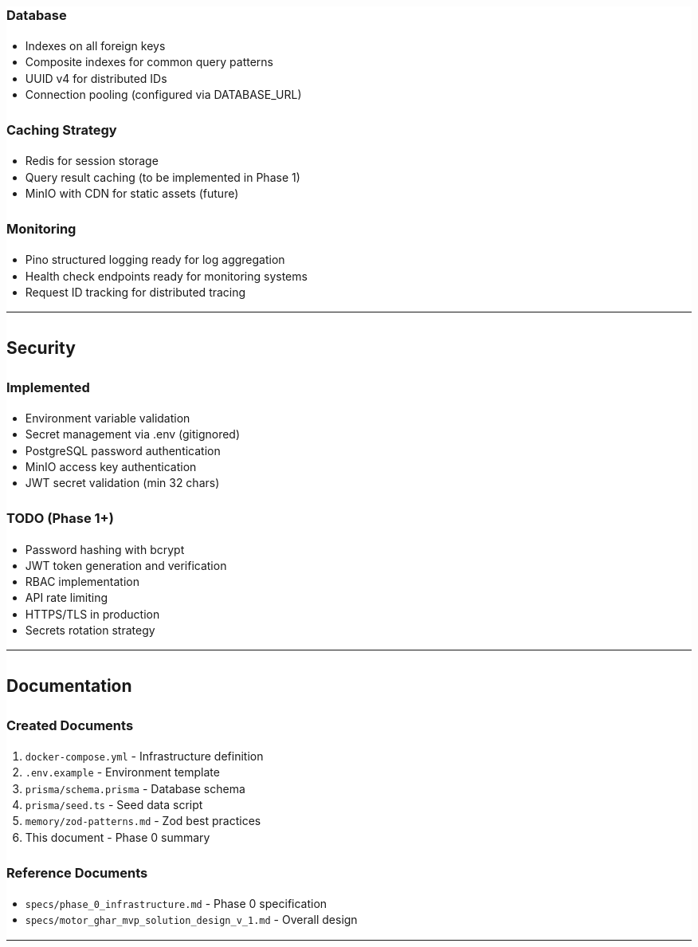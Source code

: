 ### Database
- Indexes on all foreign keys
- Composite indexes for common query patterns
- UUID v4 for distributed IDs
- Connection pooling (configured via DATABASE_URL)

### Caching Strategy
- Redis for session storage
- Query result caching (to be implemented in Phase 1)
- MinIO with CDN for static assets (future)

### Monitoring
- Pino structured logging ready for log aggregation
- Health check endpoints ready for monitoring systems
- Request ID tracking for distributed tracing

---

## Security

### Implemented
- Environment variable validation
- Secret management via .env (gitignored)
- PostgreSQL password authentication
- MinIO access key authentication
- JWT secret validation (min 32 chars)

### TODO (Phase 1+)
- Password hashing with bcrypt
- JWT token generation and verification
- RBAC implementation
- API rate limiting
- HTTPS/TLS in production
- Secrets rotation strategy

---

## Documentation

### Created Documents
1. `docker-compose.yml` - Infrastructure definition
2. `.env.example` - Environment template
3. `prisma/schema.prisma` - Database schema
4. `prisma/seed.ts` - Seed data script
5. `memory/zod-patterns.md` - Zod best practices
6. This document - Phase 0 summary

### Reference Documents
- `specs/phase_0_infrastructure.md` - Phase 0 specification
- `specs/motor_ghar_mvp_solution_design_v_1.md` - Overall design

---